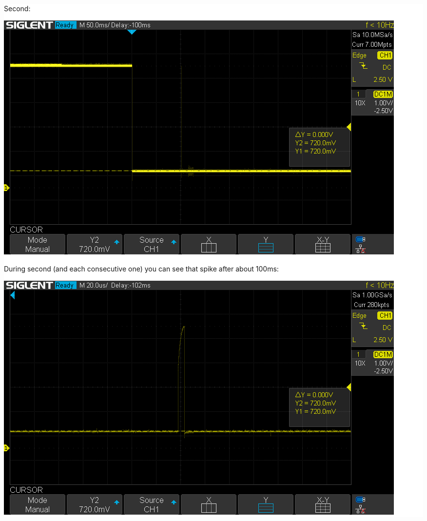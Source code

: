 Second:

![29_mosfet_second_reset](Images/29_mosfet_second_reset.png)

During second (and each consecutive one) you can see that spike after about 100ms:

![29_mosfet_second_closeup](Images/29_mosfet_second_closeup.png)

